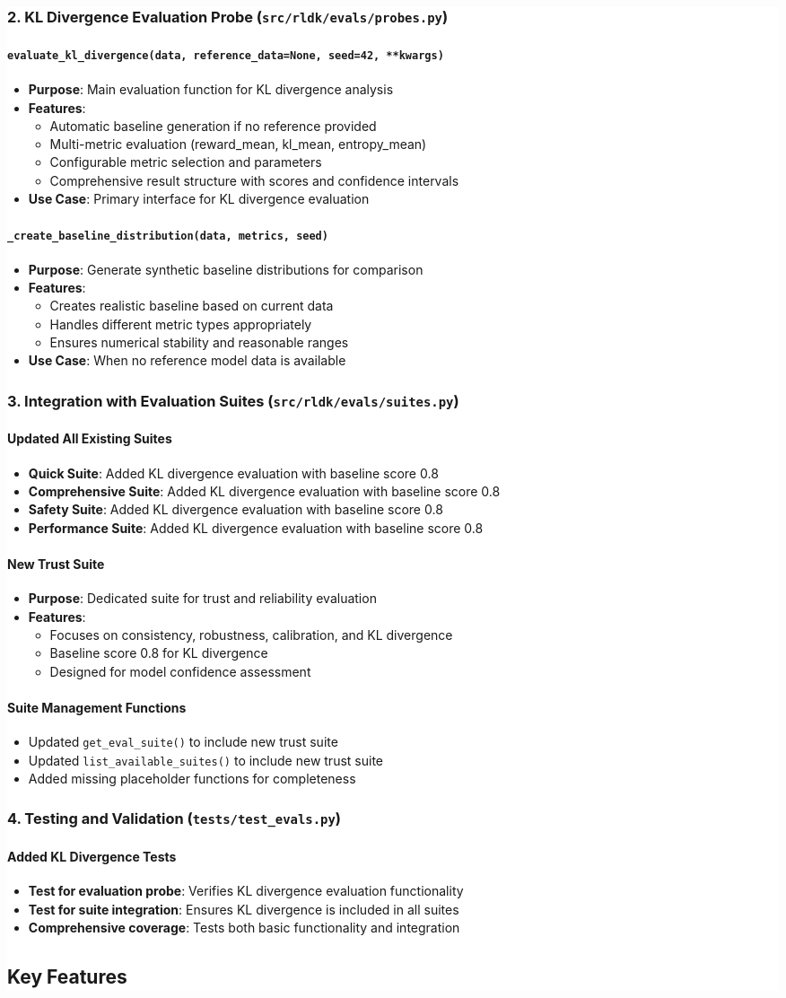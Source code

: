 ### 2. KL Divergence Evaluation Probe (`src/rldk/evals/probes.py`)

#### `evaluate_kl_divergence(data, reference_data=None, seed=42, **kwargs)`
- **Purpose**: Main evaluation function for KL divergence analysis
- **Features**:
  - Automatic baseline generation if no reference provided
  - Multi-metric evaluation (reward_mean, kl_mean, entropy_mean)
  - Configurable metric selection and parameters
  - Comprehensive result structure with scores and confidence intervals
- **Use Case**: Primary interface for KL divergence evaluation

#### `_create_baseline_distribution(data, metrics, seed)`
- **Purpose**: Generate synthetic baseline distributions for comparison
- **Features**:
  - Creates realistic baseline based on current data
  - Handles different metric types appropriately
  - Ensures numerical stability and reasonable ranges
- **Use Case**: When no reference model data is available

### 3. Integration with Evaluation Suites (`src/rldk/evals/suites.py`)

#### Updated All Existing Suites
- **Quick Suite**: Added KL divergence evaluation with baseline score 0.8
- **Comprehensive Suite**: Added KL divergence evaluation with baseline score 0.8
- **Safety Suite**: Added KL divergence evaluation with baseline score 0.8
- **Performance Suite**: Added KL divergence evaluation with baseline score 0.8

#### New Trust Suite
- **Purpose**: Dedicated suite for trust and reliability evaluation
- **Features**:
  - Focuses on consistency, robustness, calibration, and KL divergence
  - Baseline score 0.8 for KL divergence
  - Designed for model confidence assessment

#### Suite Management Functions
- Updated `get_eval_suite()` to include new trust suite
- Updated `list_available_suites()` to include new trust suite
- Added missing placeholder functions for completeness

### 4. Testing and Validation (`tests/test_evals.py`)

#### Added KL Divergence Tests
- **Test for evaluation probe**: Verifies KL divergence evaluation functionality
- **Test for suite integration**: Ensures KL divergence is included in all suites
- **Comprehensive coverage**: Tests both basic functionality and integration

## Key Features
